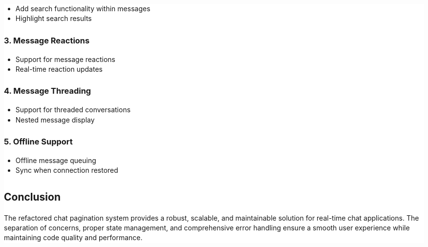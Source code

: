 - Add search functionality within messages
- Highlight search results

### 3. Message Reactions

- Support for message reactions
- Real-time reaction updates

### 4. Message Threading

- Support for threaded conversations
- Nested message display

### 5. Offline Support

- Offline message queuing
- Sync when connection restored

## Conclusion

The refactored chat pagination system provides a robust, scalable, and maintainable solution for real-time chat applications. The separation of concerns, proper state management, and comprehensive error handling ensure a smooth user experience while maintaining code quality and performance.
